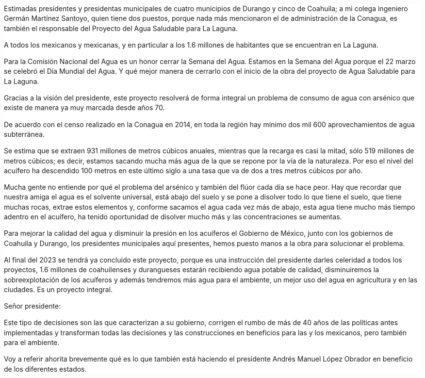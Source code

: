 Estimadas presidentes y presidentas municipales de cuatro municipios de
Durango y cinco de Coahuila; a mi colega ingeniero Germán Martínez Santoyo,
quien tiene dos puestos, porque nada más mencionaron el de administración de
la Conagua, es también el responsable del Proyecto del Agua Saludable para La
Laguna.

A todos los mexicanos y mexicanas, y en particular a los 1.6 millones de
habitantes que se encuentran en La Laguna.

Para la Comisión Nacional del Agua es un honor cerrar la Semana del Agua.
Estamos en la Semana del Agua porque el 22 marzo se celebró el Día Mundial del
Agua. Y qué mejor manera de cerrarlo con el inicio de la obra del proyecto de
Agua Saludable para La Laguna.

Gracias a la visión del presidente, este proyecto resolverá de forma integral
un problema de consumo de agua con arsénico que existe de manera ya muy
marcada desde años 70.

De acuerdo con el censo realizado en la Conagua en 2014, en toda la región hay
mínimo dos mil 600 aprovechamientos de agua subterránea.

Se estima que se extraen 931 millones de metros cúbicos anuales, mientras que
la recarga es casi la mitad, sólo 519 millones de metros cúbicos; es decir,
estamos sacando mucha más agua de la que se repone por la vía de la
naturaleza. Por eso el nivel del acuífero ha descendido 100 metros en este
último siglo a una tasa que va de dos a tres metros cúbicos por año.

Mucha gente no entiende por qué el problema del arsénico y también del flúor
cada día se hace peor. Hay que recordar que nuestra amiga el agua es el
solvente universal, está abajo del suelo y se pone a disolver todo lo que
tiene el suelo, que tiene muchas rocas, extrae estos elementos y, conforme
sacamos el agua cada vez más de abajo, esta agua tiene mucho más tiempo
adentro en el acuífero, ha tenido oportunidad de disolver mucho más y las
concentraciones se aumentas.

Para mejorar la calidad del agua y disminuir la presión en los acuíferos el
Gobierno de México, junto con los gobiernos de Coahuila y Durango, los
presidentes municipales aquí presentes, hemos puesto manos a la obra para
solucionar el problema.

Al final del 2023 se tendrá ya concluido este proyecto, porque es una
instrucción del presidente darles celeridad a todos los proyectos, 1.6
millones de coahuilenses y durangueses estarán recibiendo agua potable de
calidad, disminuiremos la sobreexplotación de los acuíferos y además tendremos
más agua para el ambiente, un mejor uso del agua en agricultura y en las
ciudades. Es un proyecto integral.

Señor presidente:

Este tipo de decisiones son las que caracterizan a su gobierno, corrigen el
rumbo de más de 40 años de las políticas antes implementadas y transforman
todas las decisiones y las construcciones en beneficios para las y los
mexicanos, pero también para el ambiente.

Voy a referir ahorita brevemente qué es lo que también está haciendo el
presidente Andrés Manuel López Obrador en beneficio de los diferentes estados.
